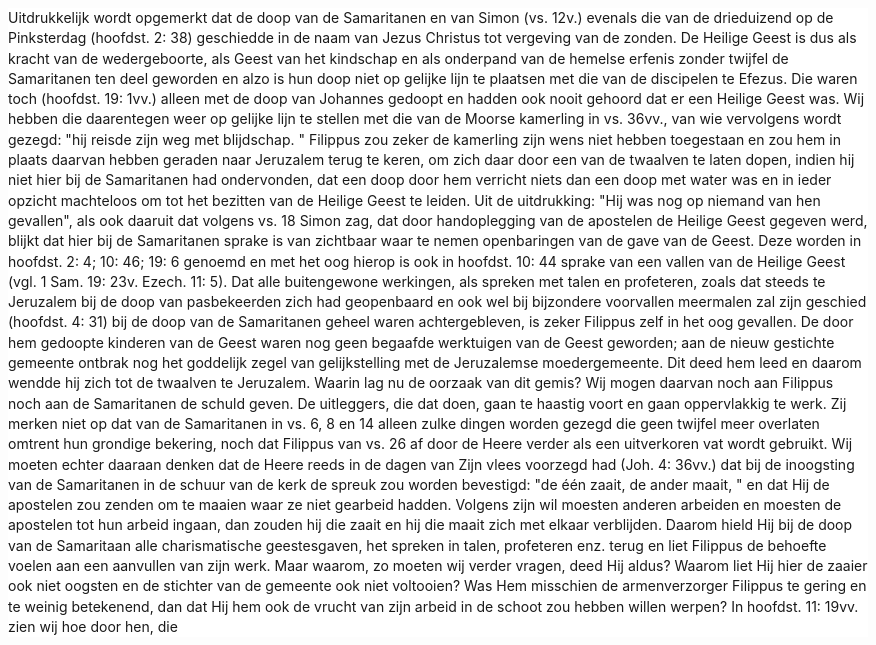 Uitdrukkelijk wordt opgemerkt dat de doop van de Samaritanen en van Simon (vs. 12v.) evenals die van de drieduizend op de Pinksterdag (hoofdst. 2: 38) geschiedde in de naam van Jezus Christus tot vergeving van de zonden. De Heilige Geest is dus als kracht van de wedergeboorte, als Geest van het kindschap en als onderpand van de hemelse erfenis zonder twijfel de Samaritanen ten deel geworden en alzo is hun doop niet op gelijke lijn te plaatsen met die van de discipelen te Efezus. Die waren toch (hoofdst. 19: 1vv.) alleen met de doop van Johannes gedoopt en hadden ook nooit gehoord dat er een Heilige Geest was. Wij hebben die daarentegen weer op gelijke lijn te stellen met die van de Moorse kamerling in vs. 36vv., van wie vervolgens wordt gezegd: "hij reisde zijn weg met blijdschap. " Filippus zou zeker de kamerling zijn wens niet hebben toegestaan en zou hem in plaats daarvan hebben geraden naar Jeruzalem terug te keren, om zich daar door een van de twaalven te laten dopen, indien hij niet hier bij de Samaritanen had ondervonden, dat een doop door hem verricht niets dan een doop met water was en in ieder opzicht machteloos om tot het bezitten van de Heilige Geest te leiden. Uit de uitdrukking: "Hij was nog op niemand van hen gevallen", als ook daaruit dat volgens vs. 18 Simon zag, dat door handoplegging van de apostelen de Heilige Geest gegeven werd, blijkt dat hier bij de Samaritanen sprake is van zichtbaar waar te nemen openbaringen van de gave van de Geest. Deze worden in hoofdst. 2: 4; 10: 46; 19: 6 genoemd en met het oog hierop is ook in hoofdst. 10: 44 sprake van een vallen van de Heilige Geest (vgl. 1 Sam. 19: 23v. Ezech. 11: 5). Dat alle buitengewone werkingen, als spreken met talen en profeteren, zoals dat steeds te Jeruzalem bij de doop van pasbekeerden zich had geopenbaard en ook wel bij bijzondere voorvallen meermalen zal zijn geschied (hoofdst. 4: 31) bij de doop van de Samaritanen geheel waren achtergebleven, is zeker Filippus zelf in het oog gevallen. De door hem gedoopte kinderen van de Geest waren nog geen begaafde werktuigen van de Geest geworden; aan de nieuw gestichte gemeente ontbrak nog het goddelijk zegel van gelijkstelling met de Jeruzalemse moedergemeente. Dit deed hem leed en daarom wendde hij zich tot de twaalven te Jeruzalem. Waarin lag nu de oorzaak van dit gemis? Wij mogen daarvan noch aan Filippus noch aan de Samaritanen de schuld geven. De uitleggers, die dat doen, gaan te haastig voort en gaan oppervlakkig te werk. Zij merken niet op dat van de Samaritanen in vs. 6, 8 en 14 alleen zulke dingen worden gezegd die geen twijfel meer overlaten omtrent hun grondige bekering, noch dat Filippus van vs. 26 af door de Heere verder als een uitverkoren vat wordt gebruikt. Wij moeten echter daaraan denken dat de Heere reeds in de dagen van Zijn vlees voorzegd had (Joh. 4: 36vv.) dat bij de inoogsting van de Samaritanen in de schuur van de kerk de spreuk zou worden bevestigd: "de één zaait, de ander maait, " en dat Hij de apostelen zou zenden om te maaien waar ze niet gearbeid hadden. Volgens zijn wil moesten anderen arbeiden en moesten de apostelen tot hun arbeid ingaan, dan zouden hij die zaait en hij die maait zich met elkaar verblijden. Daarom hield Hij bij de doop van de Samaritaan alle charismatische geestesgaven, het spreken in talen, profeteren enz. terug en liet Filippus de behoefte voelen aan een aanvullen van zijn werk. Maar waarom, zo moeten wij verder vragen, deed Hij aldus? Waarom liet Hij hier de zaaier ook niet oogsten en de stichter van de gemeente ook niet voltooien? Was Hem misschien de armenverzorger Filippus te gering en te weinig betekenend, dan dat Hij hem ook de vrucht van zijn arbeid in de schoot zou hebben willen werpen? In hoofdst. 11: 19vv. zien wij hoe door hen, die
